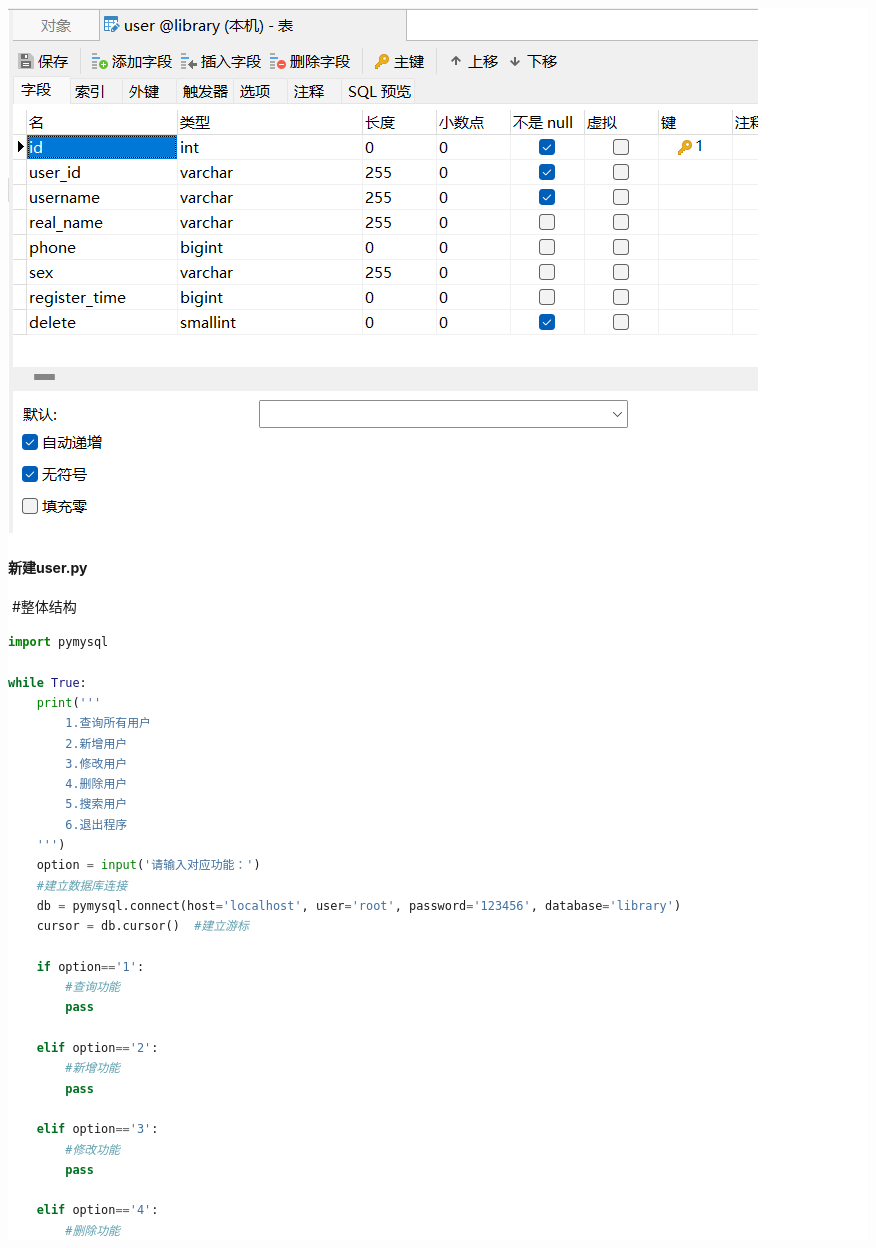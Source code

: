 ![image-20220413220339450](图书管理.assets/image-20220413220339450.png)



#### 新建user.py

​	#整体结构

```python
import pymysql

while True:
    print('''
        1.查询所有用户
        2.新增用户
        3.修改用户
        4.删除用户
        5.搜索用户
        6.退出程序
    ''')
    option = input('请输入对应功能：')
	#建立数据库连接  
    db = pymysql.connect(host='localhost', user='root', password='123456', database='library')
    cursor = db.cursor()  #建立游标

    if option=='1':
        #查询功能
		pass

    elif option=='2':
        #新增功能
        pass

    elif option=='3':
        #修改功能
        pass

    elif option=='4':
        #删除功能
```